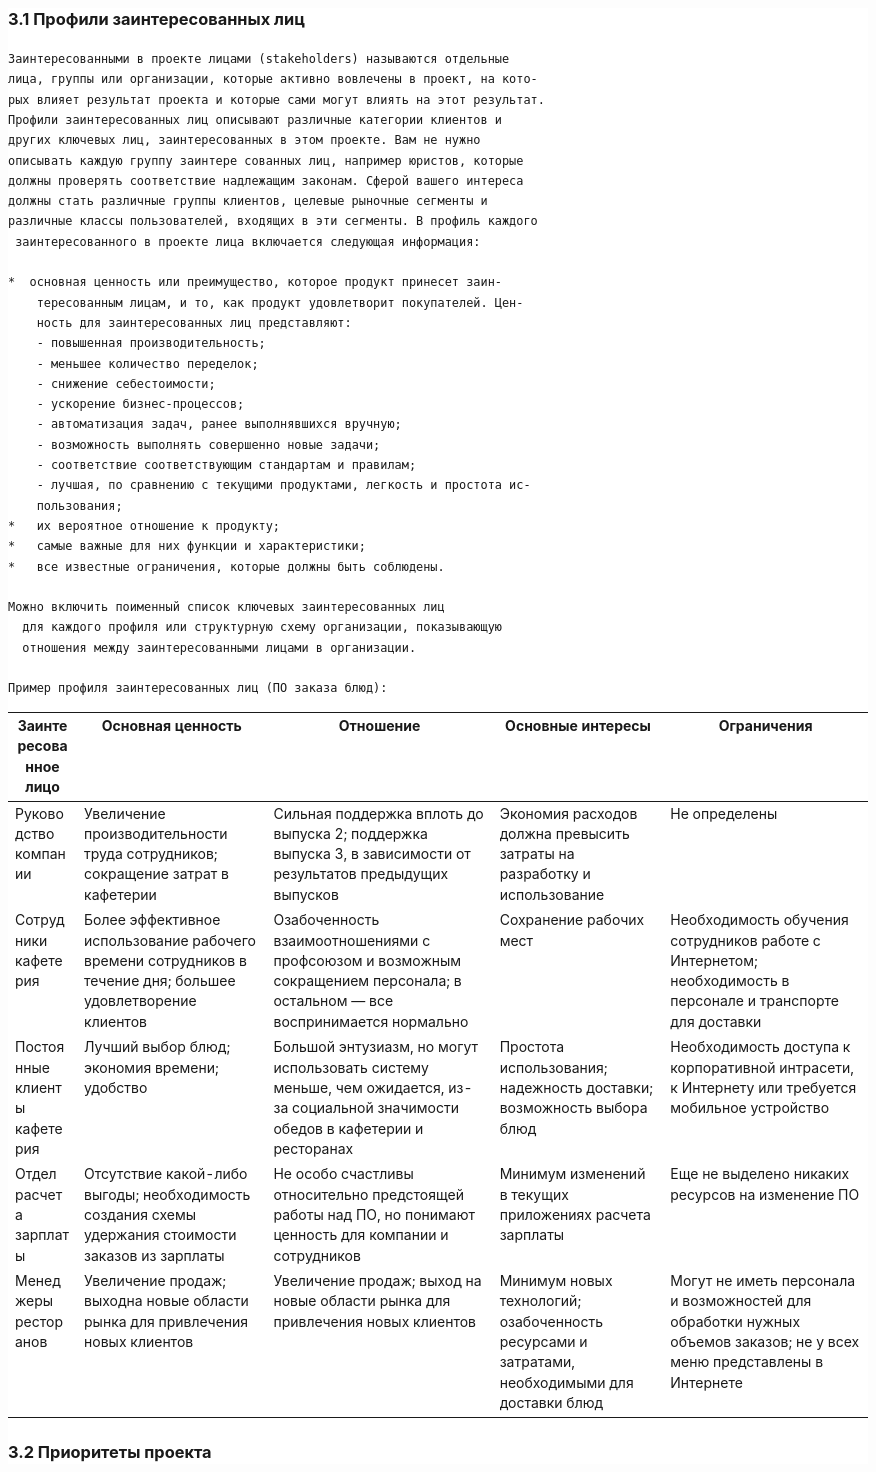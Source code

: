 ### 3.1 Профили заинтересованных лиц ###

```
Заинтересованными в проекте лицами (stakeholders) называются отдельные
лица, группы или организации, которые активно вовлечены в проект, на кото-
рых влияет результат проекта и которые сами могут влиять на этот результат.
Профили заинтересованных лиц описывают различные категории клиентов и 
других ключевых лиц, заинтересованных в этом проекте. Вам не нужно 
описывать каждую группу заинтере сованных лиц, например юристов, которые 
должны проверять соответствие надлежащим законам. Сферой вашего интереса 
должны стать различные группы клиентов, целевые рыночные сегменты и 
различные классы пользователей, входящих в эти сегменты. В профиль каждого
 заинтересованного в проекте лица включается следующая информация:

*  основная ценность или преимущество, которое продукт принесет заин-
    тересованным лицам, и то, как продукт удовлетворит покупателей. Цен-
    ность для заинтересованных лиц представляют:
    - повышенная производительность;
    - меньшее количество переделок;
    - снижение себестоимости;
    - ускорение бизнес-процессов;
    - автоматизация задач, ранее выполнявшихся вручную;
    - возможность выполнять совершенно новые задачи;
    - соответствие соответствующим стандартам и правилам;
    - лучшая, по сравнению с текущими продуктами, легкость и простота ис-
    пользования;
*   их вероятное отношение к продукту;
*   самые важные для них функции и характеристики;
*   все известные ограничения, которые должны быть соблюдены.

Можно включить поименный список ключевых заинтересованных лиц
  для каждого профиля или структурную схему организации, показывающую
  отношения между заинтересованными лицами в организации.
  
Пример профиля заинтересованных лиц (ПО заказа блюд):
```

| Заинтересованное лицо        | Основная ценность                                                                                           | Отношение                                                                                                                           | Основные интересы                                                                             | Ограничения                                                                                                           |
|------------------------------|-------------------------------------------------------------------------------------------------------------|-------------------------------------------------------------------------------------------------------------------------------------|-----------------------------------------------------------------------------------------------|-----------------------------------------------------------------------------------------------------------------------|
| Руководство компании         | Увеличение производительности труда сотрудников; сокращение затрат в кафетерии                              | Сильная поддержка вплоть до выпуска 2; поддержка выпуска 3, в зависимости от результатов предыдущих выпусков                        | Экономия расходов должна превысить затраты на разработку и использование                      | Не определены                                                                                                         |
| Сотрудники кафетерия         | Более эффективное использование рабочего времени сотрудников в течение дня; большее удовлетворение клиентов | Озабоченность взаимоотношениями с профсоюзом и возможным сокращением персонала; в остальном — все воспринимается нормально          | Сохранение рабочих мест                                                                       | Необходимость обучения сотрудников работе с Интернетом; необходимость в персонале и транспорте для доставки           |
| Постоянные клиенты кафетерия | Лучший выбор блюд; экономия времени; удобство                                                               | Большой энтузиазм, но могут использовать систему меньше, чем ожидается, из-за социальной значимости обедов в кафетерии и ресторанах | Простота использования; надежность доставки; возможность выбора блюд                          | Необходимость доступа к корпоративной интрасети, к Интернету или требуется мобильное устройство                       |
| Отдел расчета зарплаты       | Отсутствие какой-либо выгоды; необходимость создания схемы удержания стоимости заказов из зарплаты          | Не особо счастливы относительно предстоящей работы над ПО, но понимают ценность для компании и сотрудников                          | Минимум изменений в текущих приложениях расчета зарплаты                                      | Еще не выделено никаких ресурсов на изменение ПО                                                                      |
| Менеджеры ресторанов         | Увеличение продаж; выходна новые области рынка для привлечения новых клиентов                               | Увеличение продаж; выход на новые области рынка для привлечения новых клиентов                                                      | Минимум новых технологий; озабоченность ресурсами и затратами, необходимыми для доставки блюд | Могут не иметь персонала и возможностей для обработки нужных объемов заказов; не у всех меню представлены в Интернете |



### 3.2 Приоритеты проекта ###
